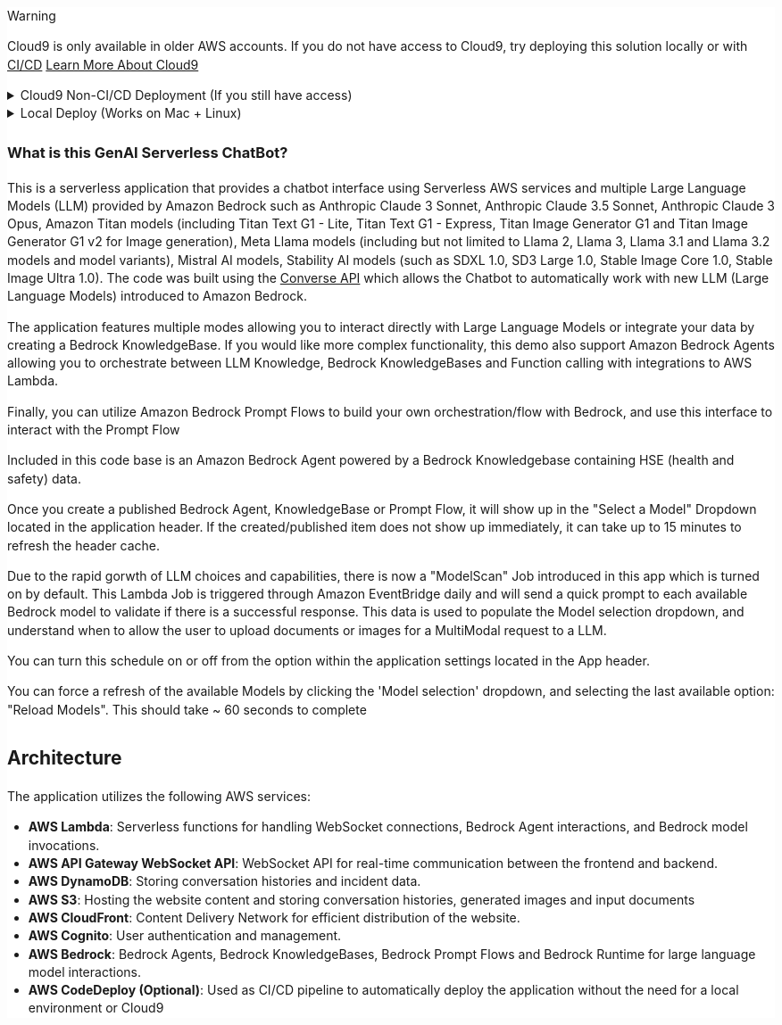 </details>

> [!WARNING]
> Cloud9 is only available in older AWS accounts. If you do not have access to Cloud9, try deploying this solution locally or with [CI/CD](#quick-deploy-solution)
> [Learn More About Cloud9](https://aws.amazon.com/blogs/devops/how-to-migrate-from-aws-cloud9-to-aws-ide-toolkits-or-aws-cloudshell/)

<details><summary> Cloud9 Non-CI/CD Deployment (If you still have access) </summary></details>

<details><summary>Local Deploy (Works on Mac + Linux)</summary></details>

### What is this GenAI Serverless ChatBot?

This is a serverless application that provides a chatbot interface using Serverless AWS services and multiple Large Language Models (LLM) provided by Amazon Bedrock such as Anthropic Claude 3 Sonnet, Anthropic Claude 3.5 Sonnet, Anthropic Claude 3 Opus, Amazon Titan models (including Titan Text G1 - Lite, Titan Text G1 - Express, Titan Image Generator G1 and Titan Image Generator G1 v2 for Image generation), Meta Llama models (including but not limited to Llama 2, Llama 3, Llama 3.1 and Llama 3.2 models and model variants), Mistral AI models, Stability AI models (such as SDXL 1.0, SD3 Large 1.0, Stable Image Core 1.0, Stable Image Ultra 1.0). The code was built using the [Converse API](https://aws.amazon.com/about-aws/whats-new/2024/05/amazon-bedrock-new-converse-api/) which allows the Chatbot to automatically work with new LLM (Large Language Models) introduced to Amazon Bedrock. 

The application features multiple modes allowing you to interact directly with Large Language Models or integrate your data by creating a Bedrock KnowledgeBase. If you would like more complex functionality, this demo also support Amazon Bedrock Agents allowing you to orchestrate between LLM Knowledge, Bedrock KnowledgeBases and Function calling with integrations to AWS Lambda. 

Finally, you can utilize Amazon Bedrock Prompt Flows to build your own orchestration/flow with Bedrock, and use this interface to interact with the Prompt Flow

Included in this code base is an Amazon Bedrock Agent powered by a Bedrock Knowledgebase containing HSE (health and safety) data.

Once you create a published Bedrock Agent, KnowledgeBase or Prompt Flow, it will show up in the "Select a Model" Dropdown located in the application header. If the created/published item does not show up immediately, it can take up to 15 minutes to refresh the header cache. 

Due to the rapid gorwth of LLM choices and capabilities, there is now a "ModelScan" Job introduced in this app which is turned on by default. This Lambda Job is triggered through Amazon EventBridge daily and will send a quick prompt to each available Bedrock model to validate if there is a successful response. This data is used to populate the Model selection dropdown, and understand when to allow the user to upload documents or images for a MultiModal request to a LLM.

You can turn this schedule on or off from the option within the application settings located in the App header.

You can force a refresh of the available Models by clicking the 'Model selection' dropdown, and selecting the last available option: "Reload Models". This should take ~ 60 seconds to complete

## Architecture

The application utilizes the following AWS services:

- **AWS Lambda**: Serverless functions for handling WebSocket connections, Bedrock Agent interactions, and Bedrock model invocations.
- **AWS API Gateway WebSocket API**: WebSocket API for real-time communication between the frontend and backend.
- **AWS DynamoDB**: Storing conversation histories and incident data.
- **AWS S3**: Hosting the website content and storing conversation histories, generated images and input documents
- **AWS CloudFront**: Content Delivery Network for efficient distribution of the website.
- **AWS Cognito**: User authentication and management.
- **AWS Bedrock**: Bedrock Agents, Bedrock KnowledgeBases, Bedrock Prompt Flows and Bedrock Runtime for large language model interactions.
- **AWS CodeDeploy (Optional)**: Used as CI/CD pipeline to automatically deploy the application without the need for a local environment or Cloud9